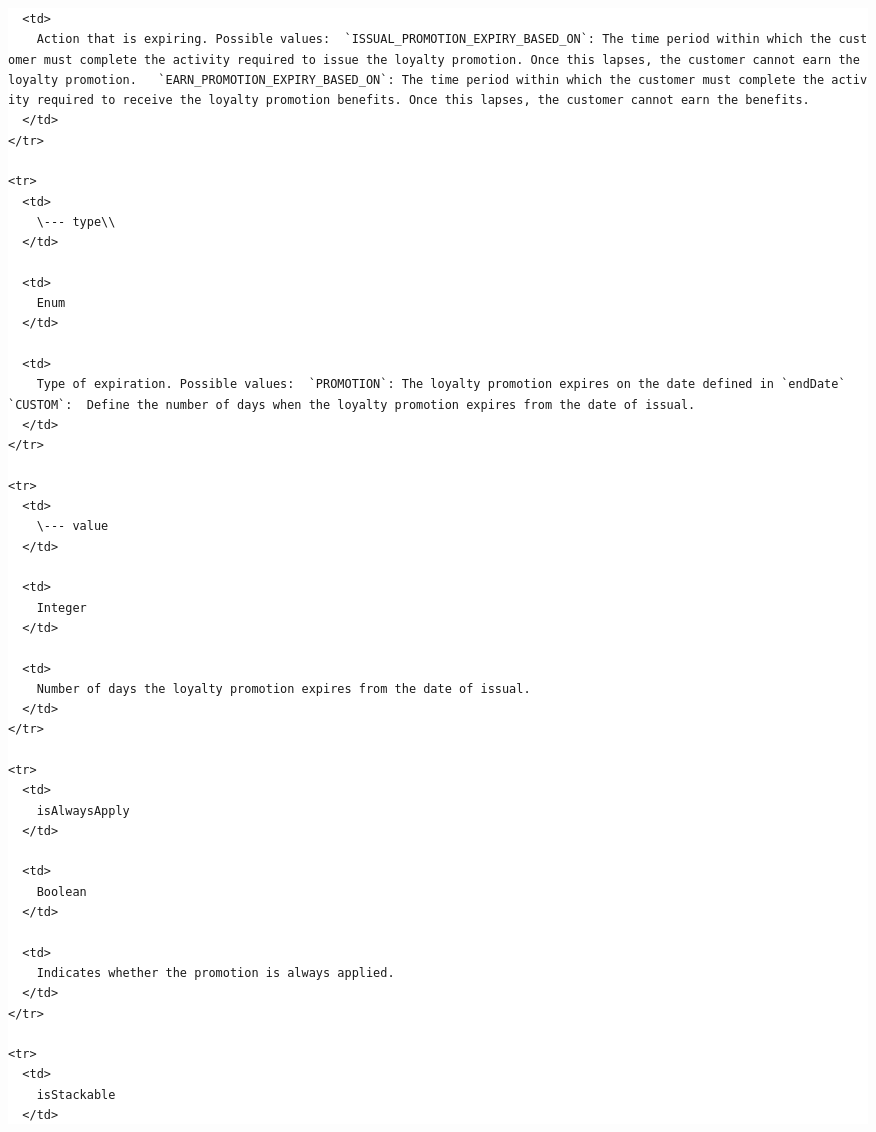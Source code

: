       <td>
        Action that is expiring. Possible values:  `ISSUAL_PROMOTION_EXPIRY_BASED_ON`: The time period within which the customer must complete the activity required to issue the loyalty promotion. Once this lapses, the customer cannot earn the loyalty promotion.   `EARN_PROMOTION_EXPIRY_BASED_ON`: The time period within which the customer must complete the activity required to receive the loyalty promotion benefits. Once this lapses, the customer cannot earn the benefits.
      </td>
    </tr>

    <tr>
      <td>
        \--- type\\
      </td>

      <td>
        Enum
      </td>

      <td>
        Type of expiration. Possible values:  `PROMOTION`: The loyalty promotion expires on the date defined in `endDate`   `CUSTOM`:  Define the number of days when the loyalty promotion expires from the date of issual.
      </td>
    </tr>

    <tr>
      <td>
        \--- value
      </td>

      <td>
        Integer
      </td>

      <td>
        Number of days the loyalty promotion expires from the date of issual.
      </td>
    </tr>

    <tr>
      <td>
        isAlwaysApply
      </td>

      <td>
        Boolean
      </td>

      <td>
        Indicates whether the promotion is always applied.
      </td>
    </tr>

    <tr>
      <td>
        isStackable
      </td>
